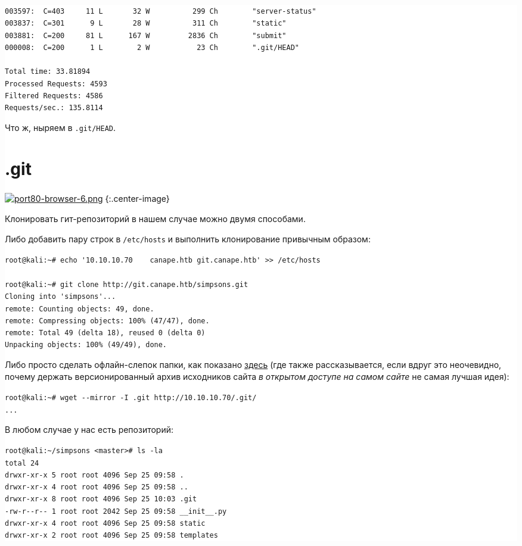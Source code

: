 ```text
003597:  C=403     11 L       32 W          299 Ch        "server-status"
003837:  C=301      9 L       28 W          311 Ch        "static"
003881:  C=200     81 L      167 W         2836 Ch        "submit"
000008:  C=200      1 L        2 W           23 Ch        ".git/HEAD"

Total time: 33.81894
Processed Requests: 4593
Filtered Requests: 4586
Requests/sec.: 135.8114
```

Что ж, ныряем в `.git/HEAD`.

# .git
[![port80-browser-6.png](/assets/images/htb/machines/canape/port80-browser-6.png)](/assets/images/htb/machines/canape/port80-browser-6.png)
{:.center-image}

Клонировать гит-репозиторий в нашем случае можно двумя способами.

Либо добавить пару строк в `/etc/hosts` и выполнить клонирование привычным образом:
```text
root@kali:~# echo '10.10.10.70    canape.htb git.canape.htb' >> /etc/hosts

root@kali:~# git clone http://git.canape.htb/simpsons.git
Cloning into 'simpsons'...
remote: Counting objects: 49, done.
remote: Compressing objects: 100% (47/47), done.
remote: Total 49 (delta 18), reused 0 (delta 0)
Unpacking objects: 100% (49/49), done.
```

Либо просто сделать офлайн-слепок папки, как показано [здесь](https://en.internetwache.org/dont-publicly-expose-git-or-how-we-downloaded-your-websites-sourcecode-an-analysis-of-alexas-1m-28-07-2015 "Don't publicly expose .git or how we downloaded your website's sourcecode - An analysis of Alexa's 1M - Internetwache - A secure internet is our concern") (где также рассказывается, если вдруг это неочевидно, почему держать версионированный архив исходников сайта *в открытом доступе на самом сайте* не самая лучшая идея):
```text
root@kali:~# wget --mirror -I .git http://10.10.10.70/.git/
...
```

В любом случае у нас есть репозиторий:
```text
root@kali:~/simpsons <master># ls -la
total 24
drwxr-xr-x 5 root root 4096 Sep 25 09:58 .
drwxr-xr-x 4 root root 4096 Sep 25 09:58 ..
drwxr-xr-x 8 root root 4096 Sep 25 10:03 .git
-rw-r--r-- 1 root root 2042 Sep 25 09:58 __init__.py
drwxr-xr-x 4 root root 4096 Sep 25 09:58 static
drwxr-xr-x 2 root root 4096 Sep 25 09:58 templates
```
